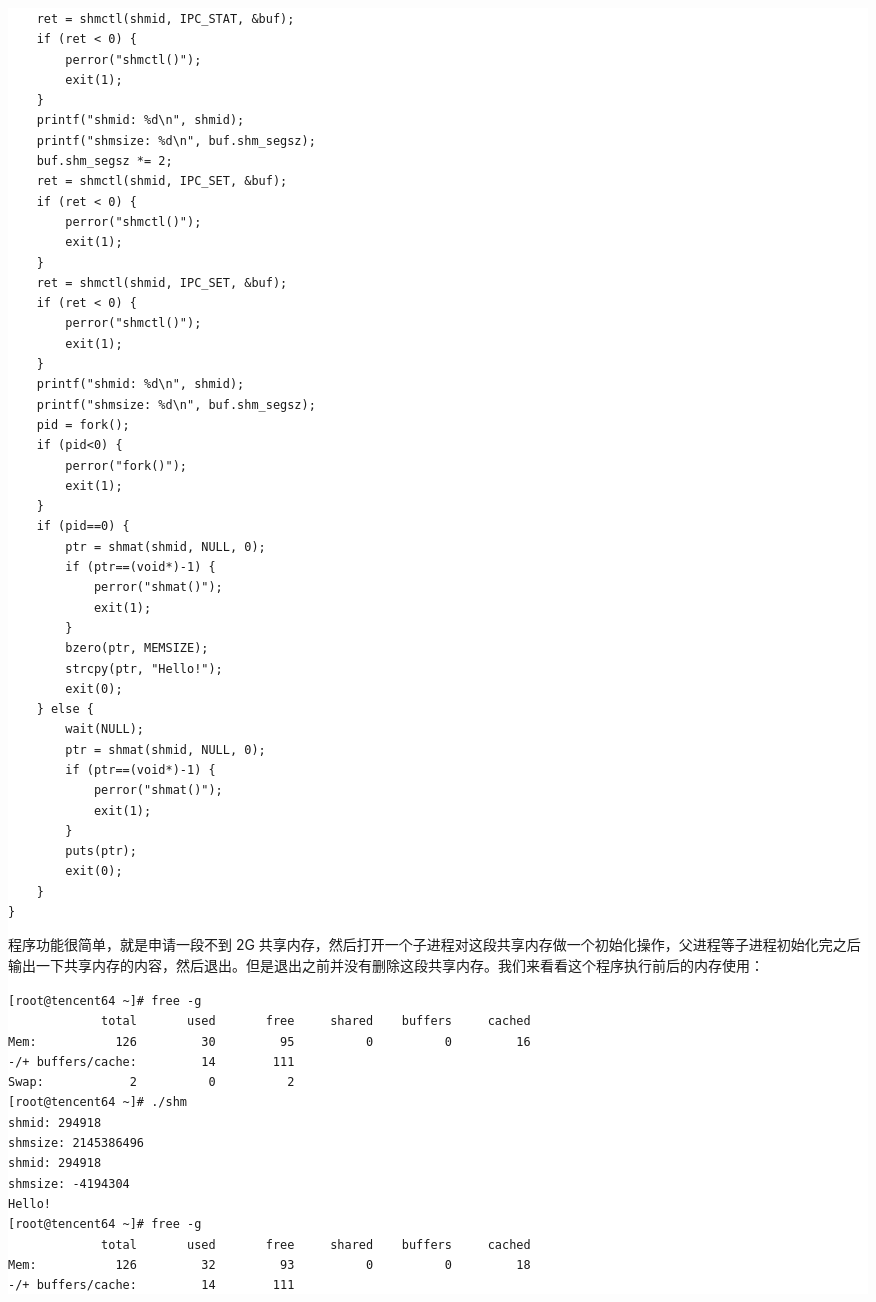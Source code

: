         ret = shmctl(shmid, IPC_STAT, &buf);
        if (ret < 0) {
            perror("shmctl()");
            exit(1);
        }
        printf("shmid: %d\n", shmid);
        printf("shmsize: %d\n", buf.shm_segsz);
        buf.shm_segsz *= 2;
        ret = shmctl(shmid, IPC_SET, &buf);
        if (ret < 0) {
            perror("shmctl()");
            exit(1);
        }
        ret = shmctl(shmid, IPC_SET, &buf);
        if (ret < 0) {
            perror("shmctl()");
            exit(1);
        }
        printf("shmid: %d\n", shmid);
        printf("shmsize: %d\n", buf.shm_segsz);
        pid = fork();
        if (pid<0) {
            perror("fork()");
            exit(1);
        }
        if (pid==0) {
            ptr = shmat(shmid, NULL, 0);
            if (ptr==(void*)-1) {
                perror("shmat()");
                exit(1);
            }
            bzero(ptr, MEMSIZE);
            strcpy(ptr, "Hello!");
            exit(0);
        } else {
            wait(NULL);
            ptr = shmat(shmid, NULL, 0);
            if (ptr==(void*)-1) {
                perror("shmat()");
                exit(1);
            }
            puts(ptr);
            exit(0);
        }
    }

程序功能很简单，就是申请一段不到 2G 共享内存，然后打开一个子进程对这段共享内存做一个初始化操作，父进程等子进程初始化完之后输出一下共享内存的内容，然后退出。但是退出之前并没有删除这段共享内存。我们来看看这个程序执行前后的内存使用：

    [root@tencent64 ~]# free -g
                 total       used       free     shared    buffers     cached
    Mem:           126         30         95          0          0         16
    -/+ buffers/cache:         14        111
    Swap:            2          0          2
    [root@tencent64 ~]# ./shm 
    shmid: 294918
    shmsize: 2145386496
    shmid: 294918
    shmsize: -4194304
    Hello!
    [root@tencent64 ~]# free -g
                 total       used       free     shared    buffers     cached
    Mem:           126         32         93          0          0         18
    -/+ buffers/cache:         14        111